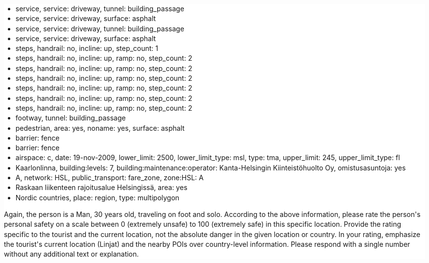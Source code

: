- service, service: driveway, tunnel: building_passage
- service, service: driveway, surface: asphalt
- service, service: driveway, tunnel: building_passage
- service, service: driveway, surface: asphalt
- steps, handrail: no, incline: up, step_count: 1
- steps, handrail: no, incline: up, ramp: no, step_count: 2
- steps, handrail: no, incline: up, ramp: no, step_count: 2
- steps, handrail: no, incline: up, ramp: no, step_count: 2
- steps, handrail: no, incline: up, ramp: no, step_count: 2
- steps, handrail: no, incline: up, ramp: no, step_count: 2
- steps, handrail: no, incline: up, ramp: no, step_count: 2
- footway, tunnel: building_passage
- pedestrian, area: yes, noname: yes, surface: asphalt
- barrier: fence
- barrier: fence
- airspace: c, date: 19-nov-2009, lower_limit: 2500, lower_limit_type: msl, type: tma, upper_limit: 245, upper_limit_type: fl
- Kaarlonlinna, building:levels: 7, building:maintenance:operator: Kanta-Helsingin Kiinteistöhuolto Oy, omistusasuntoja: yes
- A, network: HSL, public_transport: fare_zone, zone:HSL: A
- Raskaan liikenteen rajoitusalue Helsingissä, area: yes
- Nordic countries, place: region, type: multipolygon

Again, the person is a Man, 30 years old, traveling on foot and solo.
According to the above information, please rate the person's personal safety on a scale between 0 (extremely unsafe) to 100 (extremely safe) in this specific location.
Provide the rating specific to the tourist and the current location, not the absolute danger in the given location or country.
In your rating, emphasize the tourist's current location (Linjat) and the nearby POIs over country-level information.
Please respond with a single number without any additional text or explanation.
